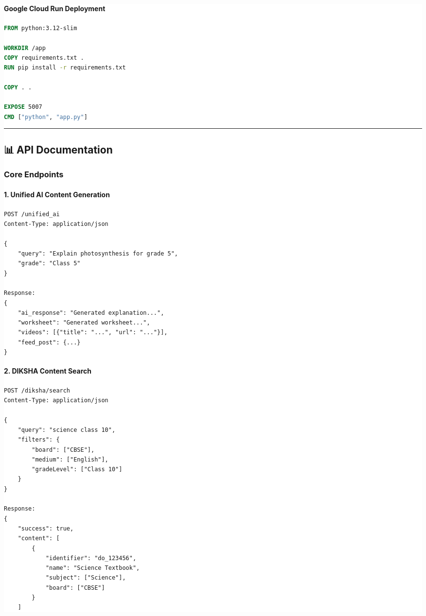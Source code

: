 #### Google Cloud Run Deployment
```dockerfile
FROM python:3.12-slim

WORKDIR /app
COPY requirements.txt .
RUN pip install -r requirements.txt

COPY . .

EXPOSE 5007
CMD ["python", "app.py"]
```

---

## 📊 API Documentation

### Core Endpoints

#### 1. Unified AI Content Generation
```http
POST /unified_ai
Content-Type: application/json

{
    "query": "Explain photosynthesis for grade 5",
    "grade": "Class 5"
}

Response:
{
    "ai_response": "Generated explanation...",
    "worksheet": "Generated worksheet...",
    "videos": [{"title": "...", "url": "..."}],
    "feed_post": {...}
}
```

#### 2. DIKSHA Content Search
```http
POST /diksha/search
Content-Type: application/json

{
    "query": "science class 10",
    "filters": {
        "board": ["CBSE"],
        "medium": ["English"],
        "gradeLevel": ["Class 10"]
    }
}

Response:
{
    "success": true,
    "content": [
        {
            "identifier": "do_123456",
            "name": "Science Textbook",
            "subject": ["Science"],
            "board": ["CBSE"]
        }
    ]
```